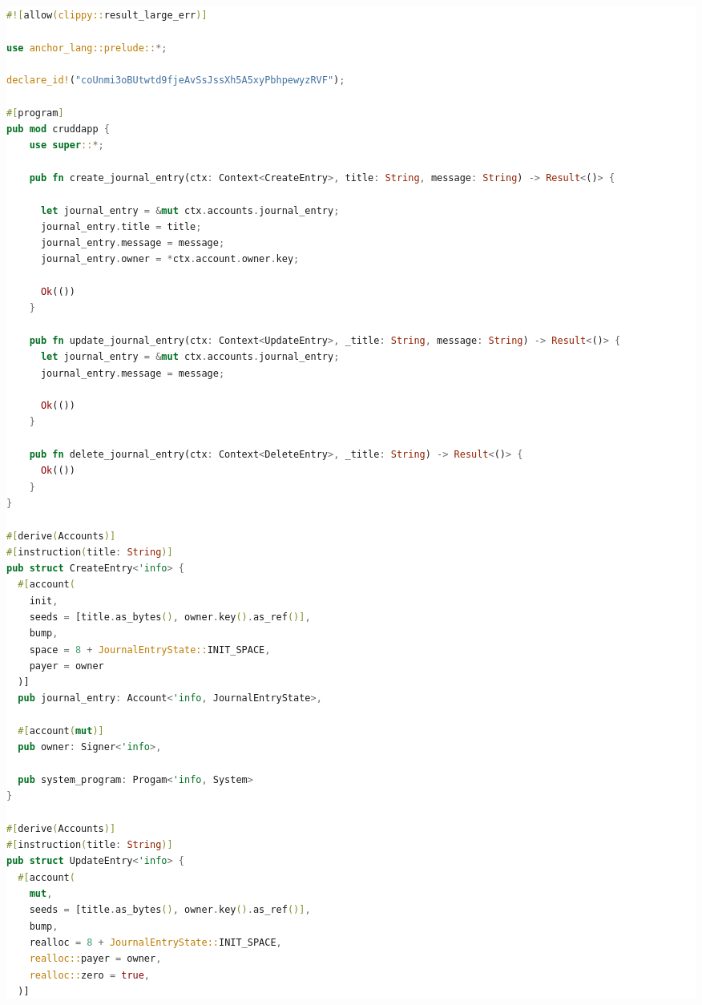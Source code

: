 ```rs
#![allow(clippy::result_large_err)]

use anchor_lang::prelude::*;

declare_id!("coUnmi3oBUtwtd9fjeAvSsJssXh5A5xyPbhpewyzRVF");

#[program]
pub mod cruddapp {
    use super::*;

    pub fn create_journal_entry(ctx: Context<CreateEntry>, title: String, message: String) -> Result<()> {

      let journal_entry = &mut ctx.accounts.journal_entry;
      journal_entry.title = title;
      journal_entry.message = message;
      journal_entry.owner = *ctx.account.owner.key;

      Ok(())
    }

    pub fn update_journal_entry(ctx: Context<UpdateEntry>, _title: String, message: String) -> Result<()> {
      let journal_entry = &mut ctx.accounts.journal_entry;
      journal_entry.message = message;

      Ok(())
    }

    pub fn delete_journal_entry(ctx: Context<DeleteEntry>, _title: String) -> Result<()> {
      Ok(())
    }
}

#[derive(Accounts)]
#[instruction(title: String)]
pub struct CreateEntry<'info> {
  #[account(
    init,
    seeds = [title.as_bytes(), owner.key().as_ref()],
    bump,
    space = 8 + JournalEntryState::INIT_SPACE,
    payer = owner
  )]
  pub journal_entry: Account<'info, JournalEntryState>,

  #[account(mut)]
  pub owner: Signer<'info>,

  pub system_program: Progam<'info, System>
}

#[derive(Accounts)]
#[instruction(title: String)]
pub struct UpdateEntry<'info> {
  #[account(
    mut,
    seeds = [title.as_bytes(), owner.key().as_ref()],
    bump,
    realloc = 8 + JournalEntryState::INIT_SPACE,
    realloc::payer = owner,
    realloc::zero = true,
  )]
```